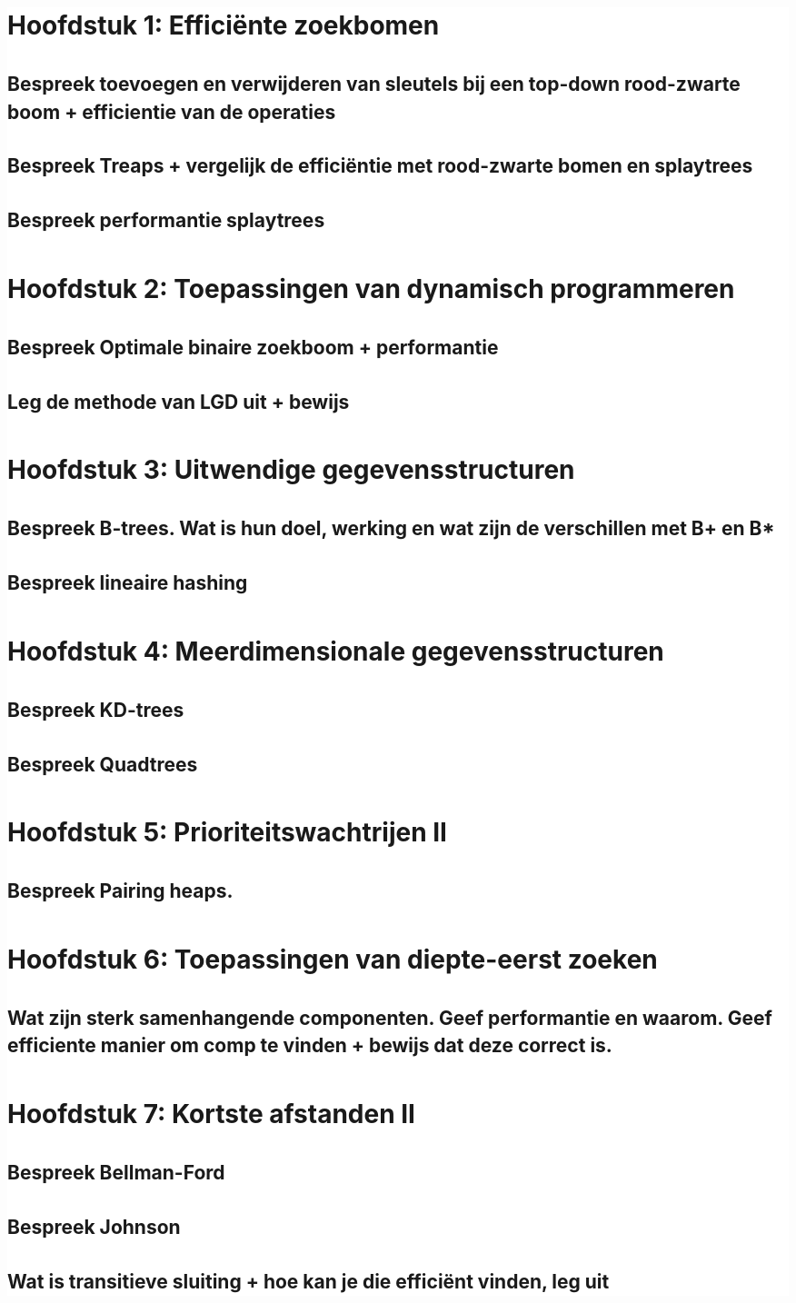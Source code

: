 # Hoofdstuk 1: Efficiënte zoekbomen
## Bespreek toevoegen en verwijderen van sleutels bij een top-down rood-zwarte boom + efficientie van de operaties
## Bespreek Treaps + vergelijk de efficiëntie met rood-zwarte bomen en splaytrees
## Bespreek performantie splaytrees

# Hoofdstuk 2: Toepassingen van dynamisch programmeren
## Bespreek Optimale binaire zoekboom + performantie
## Leg de methode van LGD uit + bewijs

# Hoofdstuk 3: Uitwendige gegevensstructuren
## Bespreek B-trees. Wat is hun doel, werking en wat zijn de verschillen met B+ en B*
## Bespreek lineaire hashing

# Hoofdstuk 4: Meerdimensionale gegevensstructuren
## Bespreek KD-trees
## Bespreek Quadtrees

# Hoofdstuk 5: Prioriteitswachtrijen II
## Bespreek Pairing heaps.

# Hoofdstuk 6: Toepassingen van diepte-eerst zoeken
## Wat zijn sterk samenhangende componenten. Geef performantie en waarom. Geef efficiente manier om comp te vinden + bewijs dat deze correct is.

# Hoofdstuk 7: Kortste afstanden II
## Bespreek Bellman-Ford
## Bespreek Johnson
## Wat is transitieve sluiting + hoe kan je die efficiënt vinden, leg uit
